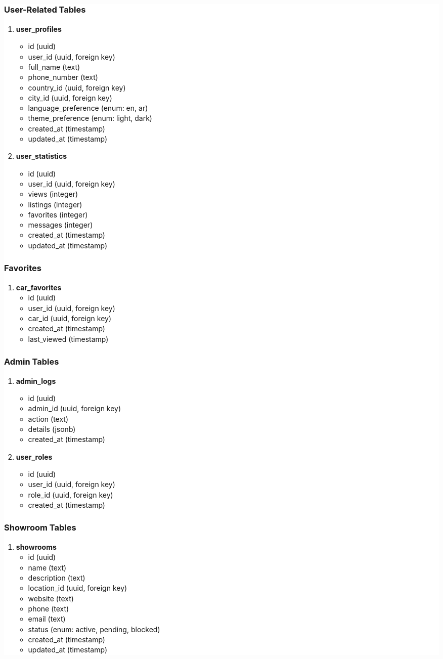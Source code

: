 ### User-Related Tables
1. **user_profiles**
   - id (uuid)
   - user_id (uuid, foreign key)
   - full_name (text)
   - phone_number (text)
   - country_id (uuid, foreign key)
   - city_id (uuid, foreign key)
   - language_preference (enum: en, ar)
   - theme_preference (enum: light, dark)
   - created_at (timestamp)
   - updated_at (timestamp)

2. **user_statistics**
   - id (uuid)
   - user_id (uuid, foreign key)
   - views (integer)
   - listings (integer)
   - favorites (integer)
   - messages (integer)
   - created_at (timestamp)
   - updated_at (timestamp)

### Favorites
1. **car_favorites**
   - id (uuid)
   - user_id (uuid, foreign key)
   - car_id (uuid, foreign key)
   - created_at (timestamp)
   - last_viewed (timestamp)

### Admin Tables
1. **admin_logs**
   - id (uuid)
   - admin_id (uuid, foreign key)
   - action (text)
   - details (jsonb)
   - created_at (timestamp)

2. **user_roles**
   - id (uuid)
   - user_id (uuid, foreign key)
   - role_id (uuid, foreign key)
   - created_at (timestamp)

### Showroom Tables
1. **showrooms**
   - id (uuid)
   - name (text)
   - description (text)
   - location_id (uuid, foreign key)
   - website (text)
   - phone (text)
   - email (text)
   - status (enum: active, pending, blocked)
   - created_at (timestamp)
   - updated_at (timestamp)

